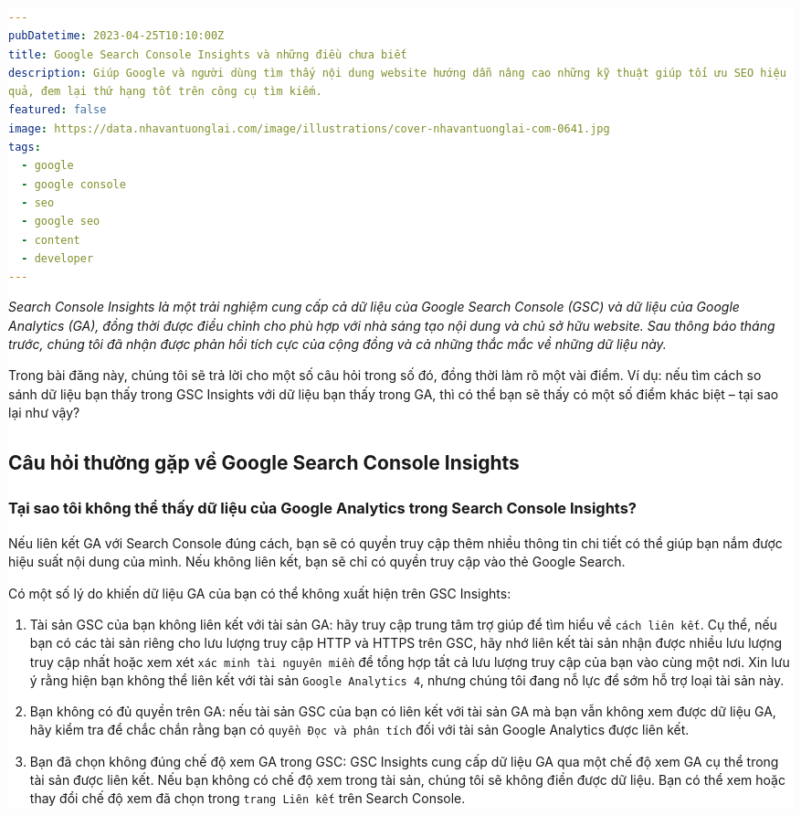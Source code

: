 ```yaml
---
pubDatetime: 2023-04-25T10:10:00Z
title: Google Search Console Insights và những điều chưa biết
description: Giúp Google và người dùng tìm thấy nội dung website hướng dẫn nâng cao những kỹ thuật giúp tối ưu SEO hiệu quả, đem lại thứ hạng tốt trên công cụ tìm kiếm.
featured: false
image: https://data.nhavantuonglai.com/image/illustrations/cover-nhavantuonglai-com-0641.jpg
tags:
  - google
  - google console
  - seo
  - google seo
  - content
  - developer
---
```


_Search Console Insights là một trải nghiệm cung cấp cả dữ liệu của Google Search Console (GSC) và dữ liệu của Google Analytics (GA), đồng thời được điều chỉnh cho phù hợp với nhà sáng tạo nội dung và chủ sở hữu website. Sau thông báo tháng trước, chúng tôi đã nhận được phản hồi tích cực của cộng đồng và cả những thắc mắc về những dữ liệu này._

Trong bài đăng này, chúng tôi sẽ trả lời cho một số câu hỏi trong số đó, đồng thời làm rõ một vài điểm. Ví dụ: nếu tìm cách so sánh dữ liệu bạn thấy trong GSC Insights với dữ liệu bạn thấy trong GA, thì có thể bạn sẽ thấy có một số điểm khác biệt – tại sao lại như vậy?

## Câu hỏi thường gặp về Google Search Console Insights

### Tại sao tôi không thể thấy dữ liệu của Google Analytics trong Search Console Insights?

Nếu liên kết GA với Search Console đúng cách, bạn sẽ có quyền truy cập thêm nhiều thông tin chi tiết có thể giúp bạn nắm được hiệu suất nội dung của mình. Nếu không liên kết, bạn sẽ chỉ có quyền truy cập vào thẻ Google Search.

Có một số lý do khiến dữ liệu GA của bạn có thể không xuất hiện trên GSC Insights:

1. Tài sản GSC của bạn không liên kết với tài sản GA: hãy truy cập trung tâm trợ giúp để tìm hiểu về `cách liên kết`. Cụ thể, nếu bạn có các tài sản riêng cho lưu lượng truy cập HTTP và HTTPS trên GSC, hãy nhớ liên kết tài sản nhận được nhiều lưu lượng truy cập nhất hoặc xem xét `xác minh tài nguyên miền` để tổng hợp tất cả lưu lượng truy cập của bạn vào cùng một nơi. Xin lưu ý rằng hiện bạn không thể liên kết với tài sản `Google Analytics 4`, nhưng chúng tôi đang nỗ lực để sớm hỗ trợ loại tài sản này.

2. Bạn không có đủ quyền trên GA: nếu tài sản GSC của bạn có liên kết với tài sản GA mà bạn vẫn không xem được dữ liệu GA, hãy kiểm tra để chắc chắn rằng bạn có `quyền Đọc và phân tích` đối với tài sản Google Analytics được liên kết.

3. Bạn đã chọn không đúng chế độ xem GA trong GSC: GSC Insights cung cấp dữ liệu GA qua một chế độ xem GA cụ thể trong tài sản được liên kết. Nếu bạn không có chế độ xem trong tài sản, chúng tôi sẽ không điền được dữ liệu. Bạn có thể xem hoặc thay đổi chế độ xem đã chọn trong `trang Liên kết` trên Search Console.
